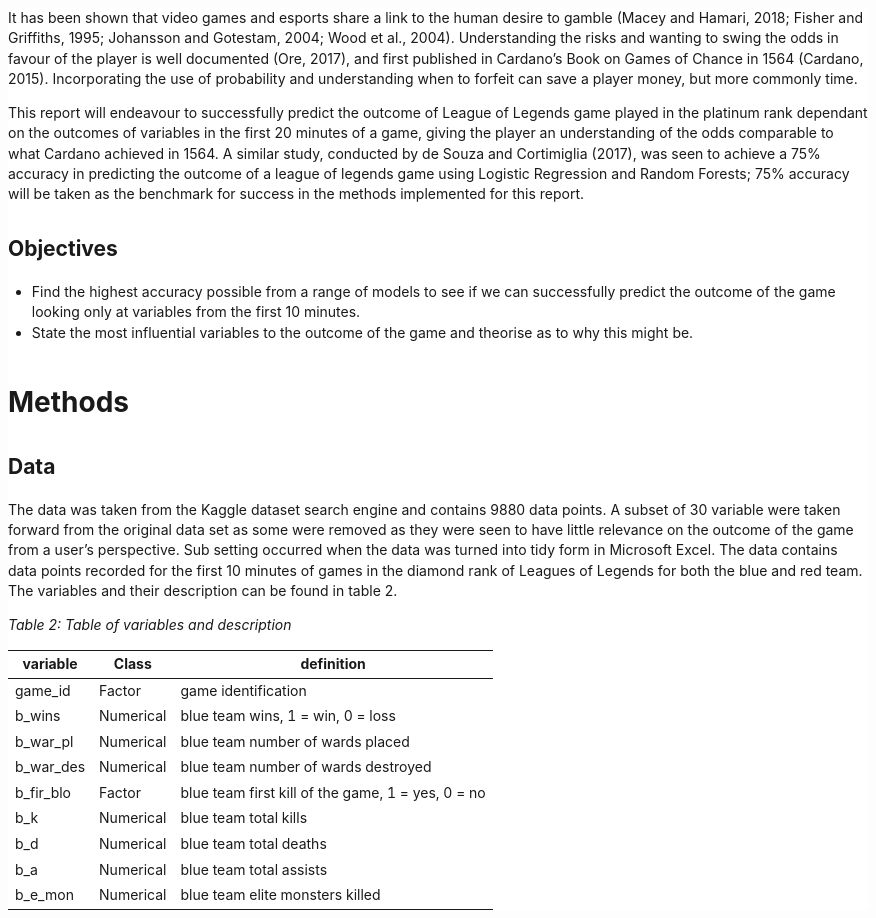 It has been shown that video games and esports share a link to the human desire to gamble (Macey and
Hamari, 2018; Fisher and Griffiths, 1995; Johansson and Gotestam, 2004; Wood et al., 2004). Understanding
the risks and wanting to swing the odds in favour of the player is well documented (Ore, 2017), and first
published in Cardano’s Book on Games of Chance in 1564 (Cardano, 2015). Incorporating the use of
probability and understanding when to forfeit can save a player money, but more commonly time.

This report will endeavour to successfully predict the outcome of League of Legends game played in the
platinum rank dependant on the outcomes of variables in the first 20 minutes of a game, giving the player an
understanding of the odds comparable to what Cardano achieved in 1564. A similar study, conducted by de
Souza and Cortimiglia (2017), was seen to achieve a 75% accuracy in predicting the outcome of a league of
legends game using Logistic Regression and Random Forests; 75% accuracy will be taken as the benchmark
for success in the methods implemented for this report.

## Objectives
* Find the highest accuracy possible from a range of models to see if we can successfully predict the
outcome of the game looking only at variables from the first 10 minutes.
* State the most influential variables to the outcome of the game and theorise as to why this might be.

# Methods
## Data
The data was taken from the Kaggle dataset search engine and contains 9880 data points. A subset of 30
variable were taken forward from the original data set as some were removed as they were seen to have little
relevance on the outcome of the game from a user’s perspective. Sub setting occurred when the data was
turned into tidy form in Microsoft Excel. The data contains data points recorded for the first 10 minutes of
games in the diamond rank of Leagues of Legends for both the blue and red team. The variables and their
description can be found in table 2.

*Table 2: Table of variables and description*

| variable   | Class     | definition                                                               |
|------------|-----------|--------------------------------------------------------------------------|
| game_id    | Factor    | game identification                                                      |
| b_wins     | Numerical | blue team wins, 1 = win, 0 = loss                                        |
| b_war_pl   | Numerical | blue team number of wards placed                                         |
| b_war_des  | Numerical | blue team number of wards destroyed                                      |
| b_fir_blo  | Factor    | blue team first kill of the game, 1 = yes, 0 = no                        |
| b_k        | Numerical | blue team total kills                                                    |
| b_d        | Numerical | blue team total deaths                                                   |
| b_a        | Numerical | blue team total assists                                                  |
| b_e_mon    | Numerical | blue team elite monsters killed                                          |
